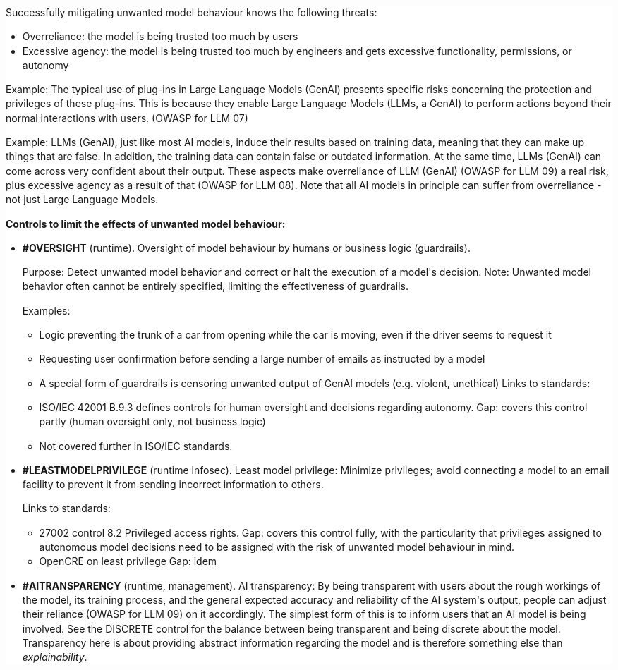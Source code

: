 Successfully mitigating unwanted model behaviour knows the following threats:

- Overreliance: the model is being trusted too much by users
- Excessive agency: the model is being trusted too much by engineers and gets excessive functionality, permissions, or autonomy

Example: The typical use of plug-ins in Large Language Models (GenAI) presents specific risks concerning the protection and privileges of these plug-ins. This is because they enable Large Language Models (LLMs, a GenAI) to perform actions beyond their normal interactions with users. ([OWASP for LLM 07](https://llmtop10.com/llm07/))

Example: LLMs (GenAI), just like most AI models, induce their results based on training data, meaning that they can make up things that are false. In addition, the training data can contain false or outdated information. At the same time, LLMs (GenAI) can come across very confident about their output. These aspects make overreliance of LLM (GenAI) ([OWASP for LLM 09](https://llmtop10.com/llm09/)) a real risk, plus excessive agency as a result of that ([OWASP for LLM 08](https://llmtop10.com/llm08/)). Note that all AI models in principle can suffer from overreliance - not just Large Language Models.

**Controls to limit the effects of unwanted model behaviour:**

- **#OVERSIGHT** (runtime). Oversight of model behaviour by humans or business logic (guardrails).
  
  Purpose: Detect unwanted model behavior and correct or halt the execution of a model's decision. Note: Unwanted model behavior often cannot be entirely specified, limiting the effectiveness of guardrails.
  
  Examples:

  - Logic preventing the trunk of a car from opening while the car is moving, even if the driver seems to request it
  - Requesting user confirmation before sending a large number of emails as instructed by a model
  - A special form of guardrails is censoring unwanted output of GenAI models (e.g. violent, unethical)
  Links to standards:

  - ISO/IEC 42001 B.9.3 defines controls for human oversight and decisions regarding autonomy. Gap: covers this control partly (human oversight only, not business logic)
  - Not covered further in ISO/IEC standards. 

- **#LEASTMODELPRIVILEGE** (runtime infosec). Least model privilege: Minimize privileges; avoid connecting a model to an email facility to prevent it from sending incorrect information to others.

  Links to standards:

  - 27002 control 8.2 Privileged access rights. Gap: covers this control fully, with the particularity that privileges assigned to autonomous model decisions need to be assigned with the risk of unwanted model behaviour in mind.
  - [OpenCRE on least privilege](https://www.opencre.org/cre/368-633) Gap: idem

- **#AITRANSPARENCY** (runtime, management). AI transparency: By being transparent with users about the rough workings of the model, its training process, and the general expected accuracy and reliability of the AI system's output, people can adjust their reliance ([OWASP for LLM 09](https://llmtop10.com/llm09/)) on it accordingly. The simplest form of this is to inform users that an AI model is being involved.
  See the DISCRETE control for the balance between being transparent and being discrete about the model. Transparency here is about providing abstract information regarding the model and is therefore something else than _explainability_.
